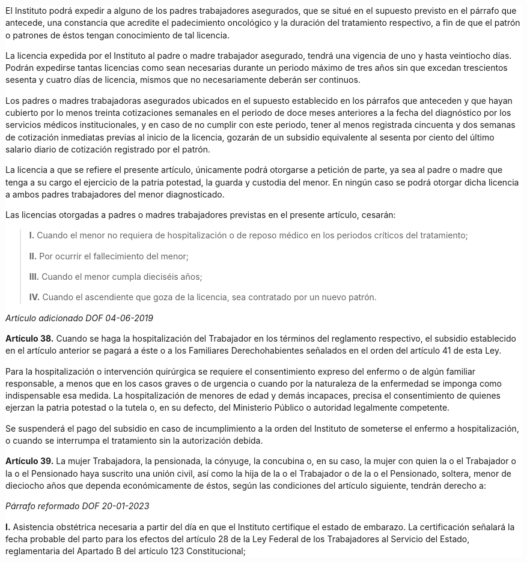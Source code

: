 El Instituto podrá expedir a alguno de los padres trabajadores asegurados, que se situé en el supuesto previsto en el párrafo que antecede, una constancia que acredite el padecimiento oncológico y la duración del tratamiento respectivo, a fin de que el patrón o patrones de éstos tengan conocimiento de tal licencia.

La licencia expedida por el Instituto al padre o madre trabajador asegurado, tendrá una vigencia de uno y hasta veintiocho días. Podrán expedirse tantas licencias como sean necesarias durante un periodo máximo de tres años sin que excedan trescientos sesenta y cuatro días de licencia, mismos que no necesariamente deberán ser continuos.

Los padres o madres trabajadoras asegurados ubicados en el supuesto establecido en los párrafos que anteceden y que hayan cubierto por lo menos treinta cotizaciones semanales en el periodo de doce meses anteriores a la fecha del diagnóstico por los servicios médicos institucionales, y en caso de no cumplir con este periodo, tener al menos registrada cincuenta y dos semanas de cotización inmediatas previas al inicio de la licencia, gozarán de un subsidio equivalente al sesenta por ciento del último salario diario de cotización registrado por el patrón.

La licencia a que se refiere el presente artículo, únicamente podrá otorgarse a petición de parte, ya sea al padre o madre que tenga a su cargo el ejercicio de la patria potestad, la guarda y custodia del menor. En ningún caso se podrá otorgar dicha licencia a ambos padres trabajadores del menor diagnosticado.

Las licencias otorgadas a padres o madres trabajadores previstas en el presente artículo, cesarán:

> **I.** Cuando el menor no requiera de hospitalización o de reposo médico en los periodos críticos del tratamiento;
>
> **II.** Por ocurrir el fallecimiento del menor;
>
> **III.** Cuando el menor cumpla dieciséis años;
>
> **IV.** Cuando el ascendiente que goza de la licencia, sea contratado por un nuevo patrón.

*Artículo adicionado DOF 04-06-2019*

**Artículo 38.** Cuando se haga la hospitalización del Trabajador en los términos del reglamento respectivo, el subsidio establecido en el artículo anterior se pagará a éste o a los Familiares Derechohabientes señalados en el orden del artículo 41 de esta Ley.

Para la hospitalización o intervención quirúrgica se requiere el consentimiento expreso del enfermo o de algún familiar responsable, a menos que en los casos graves o de urgencia o cuando por la naturaleza de la enfermedad se imponga como indispensable esa medida. La hospitalización de menores de edad y demás incapaces, precisa el consentimiento de quienes ejerzan la patria potestad o la tutela o, en su defecto, del Ministerio Público o autoridad legalmente competente.

Se suspenderá el pago del subsidio en caso de incumplimiento a la orden del Instituto de someterse el enfermo a hospitalización, o cuando se interrumpa el tratamiento sin la autorización debida.

**Artículo 39.** La mujer Trabajadora, la pensionada, la cónyuge, la concubina o, en su caso, la mujer con quien la o el Trabajador o la o el Pensionado haya suscrito una unión civil, así como la hija de la o el Trabajador o de la o el Pensionado, soltera, menor de dieciocho años que dependa económicamente de éstos, según las condiciones del artículo siguiente, tendrán derecho a:

*Párrafo reformado DOF 20-01-2023*

**I.** Asistencia obstétrica necesaria a partir del día en que el Instituto certifique el estado de embarazo. La certificación señalará la fecha probable del parto para los efectos del artículo 28 de la Ley Federal de los Trabajadores al Servicio del Estado, reglamentaria del Apartado B del artículo 123 Constitucional;
